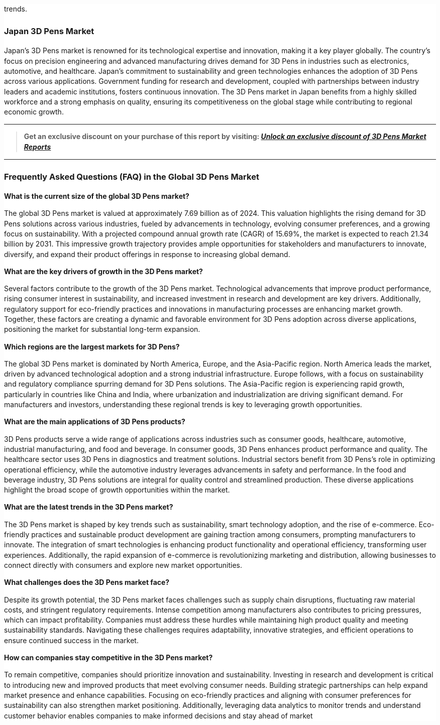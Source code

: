 trends.</p><h3>Japan 3D Pens Market</h3><p>Japan&rsquo;s 3D Pens market is renowned for its technological expertise and innovation, making it a key player globally. The country&rsquo;s focus on precision engineering and advanced manufacturing drives demand for 3D Pens in industries such as electronics, automotive, and healthcare. Japan&rsquo;s commitment to sustainability and green technologies enhances the adoption of 3D Pens across various applications. Government funding for research and development, coupled with partnerships between industry leaders and academic institutions, fosters continuous innovation. The 3D Pens market in Japan benefits from a highly skilled workforce and a strong emphasis on quality, ensuring its competitiveness on the global stage while contributing to regional economic growth.</p><hr /><blockquote><p><strong>Get an exclusive discount on your purchase of this report by visiting: <em><a href="://marketresearchpulse.com/ask-for-discount/57616?utm_source=Github&amp;utm_medium=028">Unlock an exclusive discount of 3D Pens Market Reports</a></em>&nbsp;</strong></p></blockquote><hr /><h3>Frequently Asked Questions (FAQ) in the Global 3D Pens Market</h3><p><strong>What is the current size of the global 3D Pens market?</strong></p><p>The global 3D Pens market is valued at approximately 7.69 billion as of 2024. This valuation highlights the rising demand for 3D Pens solutions across various industries, fueled by advancements in technology, evolving consumer preferences, and a growing focus on sustainability. With a projected compound annual growth rate (CAGR) of 15.69%, the market is expected to reach 21.34 billion by 2031. This impressive growth trajectory provides ample opportunities for stakeholders and manufacturers to innovate, diversify, and expand their product offerings in response to increasing global demand.</p><p><strong>What are the key drivers of growth in the 3D Pens market?</strong></p><p>Several factors contribute to the growth of the 3D Pens market. Technological advancements that improve product performance, rising consumer interest in sustainability, and increased investment in research and development are key drivers. Additionally, regulatory support for eco-friendly practices and innovations in manufacturing processes are enhancing market growth. Together, these factors are creating a dynamic and favorable environment for 3D Pens adoption across diverse applications, positioning the market for substantial long-term expansion.</p><p><strong>Which regions are the largest markets for 3D Pens?</strong></p><p>The global 3D Pens market is dominated by North America, Europe, and the Asia-Pacific region. North America leads the market, driven by advanced technological adoption and a strong industrial infrastructure. Europe follows, with a focus on sustainability and regulatory compliance spurring demand for 3D Pens solutions. The Asia-Pacific region is experiencing rapid growth, particularly in countries like China and India, where urbanization and industrialization are driving significant demand. For manufacturers and investors, understanding these regional trends is key to leveraging growth opportunities.</p><p><strong>What are the main applications of 3D Pens products?</strong></p><p>3D Pens products serve a wide range of applications across industries such as consumer goods, healthcare, automotive, industrial manufacturing, and food and beverage. In consumer goods, 3D Pens enhances product performance and quality. The healthcare sector uses 3D Pens in diagnostics and treatment solutions. Industrial sectors benefit from 3D Pens&rsquo;s role in optimizing operational efficiency, while the automotive industry leverages advancements in safety and performance. In the food and beverage industry, 3D Pens solutions are integral for quality control and streamlined production. These diverse applications highlight the broad scope of growth opportunities within the market.</p><p><strong>What are the latest trends in the 3D Pens market?</strong></p><p>The 3D Pens market is shaped by key trends such as sustainability, smart technology adoption, and the rise of e-commerce. Eco-friendly practices and sustainable product development are gaining traction among consumers, prompting manufacturers to innovate. The integration of smart technologies is enhancing product functionality and operational efficiency, transforming user experiences. Additionally, the rapid expansion of e-commerce is revolutionizing marketing and distribution, allowing businesses to connect directly with consumers and explore new market opportunities.</p><p><strong>What challenges does the 3D Pens market face?</strong></p><p>Despite its growth potential, the 3D Pens market faces challenges such as supply chain disruptions, fluctuating raw material costs, and stringent regulatory requirements. Intense competition among manufacturers also contributes to pricing pressures, which can impact profitability. Companies must address these hurdles while maintaining high product quality and meeting sustainability standards. Navigating these challenges requires adaptability, innovative strategies, and efficient operations to ensure continued success in the market.</p><p><strong>How can companies stay competitive in the 3D Pens market?</strong></p><p>To remain competitive, companies should prioritize innovation and sustainability. Investing in research and development is critical to introducing new and improved products that meet evolving consumer needs. Building strategic partnerships can help expand market presence and enhance capabilities. Focusing on eco-friendly practices and aligning with consumer preferences for sustainability can also strengthen market positioning. Additionally, leveraging data analytics to monitor trends and understand customer behavior enables companies to make informed decisions and stay ahead of market